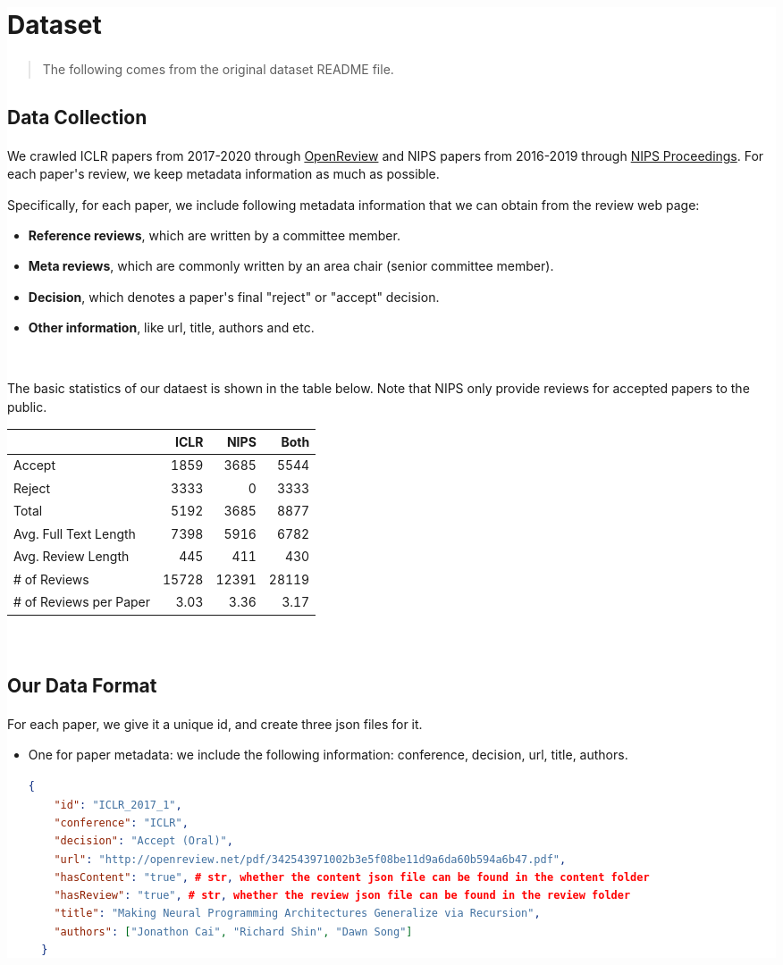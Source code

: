 # Dataset

> The following comes from the original dataset README file.

## Data Collection
We crawled ICLR papers from 2017-2020 through [OpenReview](https://openreview.net) and NIPS papers from 2016-2019 through [NIPS Proceedings](http://papers.nips.cc).
For each paper's review, we keep metadata information as much as possible.

Specifically, for each paper, we include following metadata information that we can obtain from the review web page:


- **Reference reviews**, which are written by a committee member.

- **Meta reviews**, which are commonly written by an area chair (senior committee member).

- **Decision**, which denotes a paper's final "reject" or "accept" decision.

- **Other information**, like url, title, authors and etc.

<br>

The basic statistics of our dataest is shown in the table below. Note that NIPS only provide reviews for accepted papers to the public.


|  | ICLR | NIPS | Both |
|:---| ---:| ---:| ---:|
| Accept | 1859 | 3685 | 5544 |
| Reject | 3333 | 0 | 3333|
| Total | 5192 | 3685 | 8877 |
| Avg. Full Text Length | 7398 | 5916 | 6782 |
| Avg. Review Length | 445 | 411 | 430 |
| # of Reviews | 15728 | 12391 | 28119 |
| # of Reviews per Paper | 3.03 | 3.36 | 3.17 |

<br>

## Our Data Format

For each paper, we give it a unique id, and create three json files for it.
- One for paper metadata: we include the following information: conference, decision, url, title, authors.
  ```json
  {
      "id": "ICLR_2017_1",
      "conference": "ICLR",
      "decision": "Accept (Oral)",
      "url": "http://openreview.net/pdf/342543971002b3e5f08be11d9a6da60b594a6b47.pdf",
      "hasContent": "true", # str, whether the content json file can be found in the content folder
      "hasReview": "true", # str, whether the review json file can be found in the review folder
      "title": "Making Neural Programming Architectures Generalize via Recursion",
      "authors": ["Jonathon Cai", "Richard Shin", "Dawn Song"]
    }
  ```
